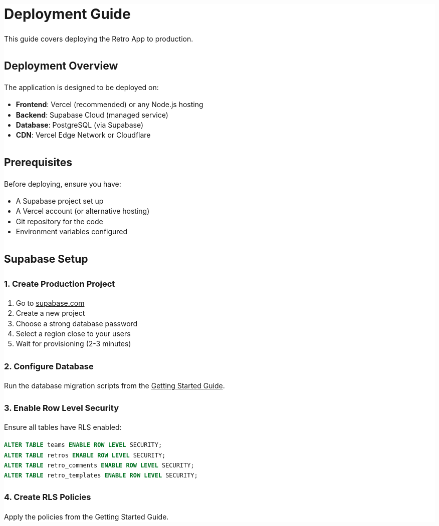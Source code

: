 # Deployment Guide

This guide covers deploying the Retro App to production.

## Deployment Overview

The application is designed to be deployed on:

- **Frontend**: Vercel (recommended) or any Node.js hosting
- **Backend**: Supabase Cloud (managed service)
- **Database**: PostgreSQL (via Supabase)
- **CDN**: Vercel Edge Network or Cloudflare

## Prerequisites

Before deploying, ensure you have:

- A Supabase project set up
- A Vercel account (or alternative hosting)
- Git repository for the code
- Environment variables configured

## Supabase Setup

### 1. Create Production Project

1. Go to [supabase.com](https://supabase.com)
2. Create a new project
3. Choose a strong database password
4. Select a region close to your users
5. Wait for provisioning (2-3 minutes)

### 2. Configure Database

Run the database migration scripts from the [Getting Started Guide](./02-getting-started.md#set-up-database-tables).

### 3. Enable Row Level Security

Ensure all tables have RLS enabled:

```sql
ALTER TABLE teams ENABLE ROW LEVEL SECURITY;
ALTER TABLE retros ENABLE ROW LEVEL SECURITY;
ALTER TABLE retro_comments ENABLE ROW LEVEL SECURITY;
ALTER TABLE retro_templates ENABLE ROW LEVEL SECURITY;
```

### 4. Create RLS Policies

Apply the policies from the Getting Started Guide.

